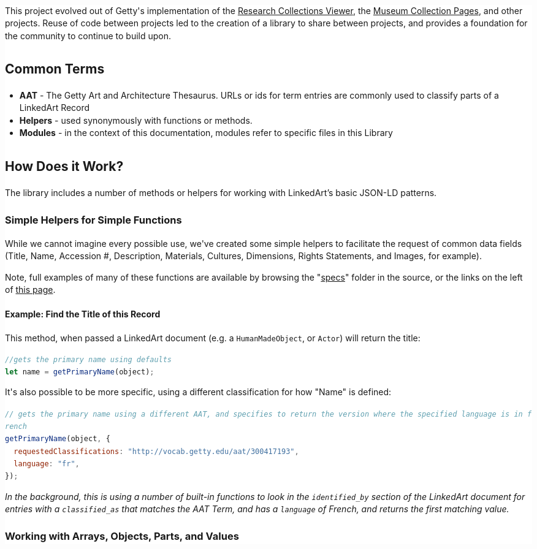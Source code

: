 This project evolved out of Getty's implementation of the [Research Collections Viewer](https://www.getty.edu/research/collections/), the [Museum Collection Pages](https://www.getty.edu/art/collection/), and other projects. Reuse of code between projects led to the creation of a library to share between projects, and provides a foundation for the community to continue to build upon.

## Common Terms

- **AAT** - The Getty Art and Architecture Thesaurus. URLs or ids for term entries are commonly used to classify parts of a LinkedArt Record
- **Helpers** - used synonymously with functions or methods.
- **Modules** - in the context of this documentation, modules refer to specific files in this Library

## How Does it Work?

The library includes a number of methods or helpers for working with LinkedArt’s basic JSON-LD patterns.

### Simple Helpers for Simple Functions

While we cannot imagine every possible use, we've created some simple helpers to facilitate the request of common data fields (Title, Name, Accession #, Description, Materials, Cultures, Dimensions, Rights Statements, and Images, for example).

Note, full examples of many of these functions are available by browsing the "[specs](https://github.com/thegetty/linkedart.js/tree/main/src/specs)" folder in the source, or the links on the left of [this page](https://www.linkedartjs.org).

#### Example: Find the Title of this Record

This method, when passed a LinkedArt document (e.g. a `HumanMadeObject`, or `Actor`) will return the title:

```javascript
//gets the primary name using defaults
let name = getPrimaryName(object);
```

It's also possible to be more specific, using a different classification for how "Name" is defined:

```javascript
// gets the primary name using a different AAT, and specifies to return the version where the specified language is in french
getPrimaryName(object, {
  requestedClassifications: "http://vocab.getty.edu/aat/300417193",
  language: "fr",
});
```

_In the background, this is using a number of built-in functions to look in the `identified_by` section of the LinkedArt document for entries with a `classified_as` that matches the AAT Term, and has a `language` of French, and returns the first matching value._

### Working with Arrays, Objects, Parts, and Values
